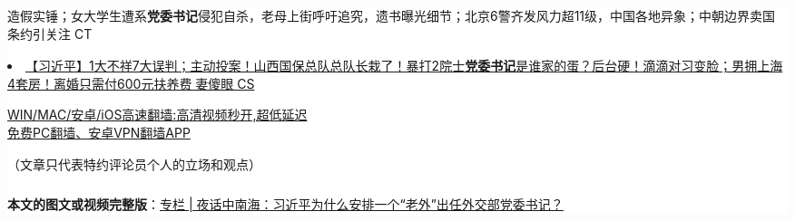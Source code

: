 造假实锤；女大学生遭系<b>党委书记</b>侵犯自杀，老母上街呼吁追究，遗书曝光细节；北京6警齐发风力超11级，中国各地异象；中朝边界卖国条约引关注 CT</a></li> <li><a href='https://www.bannedbook.org/bnews/bannedvideo/20210712/1585183.html' target='_blank'>【习近平】1大不祥7大误判；主动投案！山西国保总队总队长栽了！暴打2院士<b>党委书记</b>是谁家的蛋？后台硬！滴滴对习变脸；男拥上海4套房！离婚只需付600元扶养费 妻傻眼 CS</a></li> </ul> <p class="texttj"> <a href="https://github.com/bannedbook/fanqiang/wiki/V2ray%E6%9C%BA%E5%9C%BA" target="_blank">WIN/MAC/安卓/iOS高速翻墙:高清视频秒开,超低延迟</a><br/> <a href="https://github.com/bannedbook/fanqiang/wiki/%E7%A6%81%E9%97%BB%E7%BD%91%E5%AE%89%E5%8D%93%E7%BF%BB%E5%A2%99%E6%96%B0%E9%97%BBAPP" target="_blank">免费PC翻墙、安卓VPN翻墙APP</a></p><p>&#65288;&#25991;&#31456;&#21482;&#20195;&#34920;&#29305;&#32422;&#35780;&#35770;&#21592;&#20010;&#20154;&#30340;&#31435;&#22330;&#21644;&#35266;&#28857;&#65289;</p><a name='sharetosocial'></a>  <div style="margin-bottom:5px;padding-bottom:5px;clear:both"> <div id="archive-pix-1" class="banner-ads">  <div id="26318x728x90x621x_ADSLOT2" clicktrack="%%CLICK_URL_ESC%%"></div>  </div> <div id="archive-pix-2" class="banner-ads">  <div id="26315x300x250x621x_ADSLOT2" clicktrack="%%CLICK_URL_ESC%%"></div>  </div> </div>  <div id="archive-pix-1" class="banner-ads">  <div id="26318x728x90x621x_ADSLOT3" clicktrack="%%CLICK_URL_ESC%%"></div>  </div> <div><b>本文的图文或视频完整版</b>：<a href='https://www.bannedbook.org/bnews/cbnews/20210727/1595293.html'>专栏 | 夜话中南海：习近平为什么安排一个“老外”出任外交部党委书记？</a></div>  </div> 